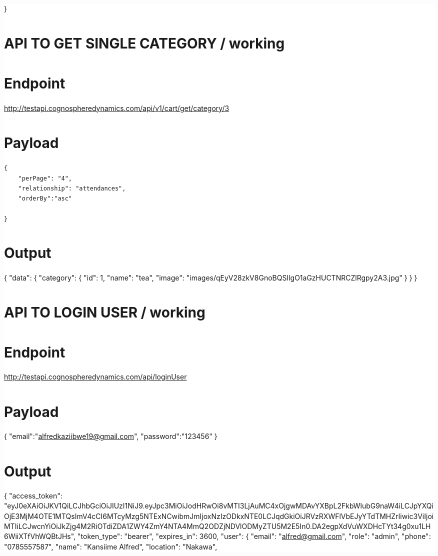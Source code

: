}

# API TO GET SINGLE CATEGORY / working

# Endpoint

http://testapi.cognospheredynamics.com/api/v1/cart/get/category/3

# Payload

    {
        "perPage": "4",
        "relationship": "attendances",
        "orderBy":"asc"

    }

# Output

{
"data": {
"category": {
"id": 1,
"name": "tea",
"image": "images/qEyV28zkV8GnoBQSIlgO1aGzHUCTNRCZlRgpy2A3.jpg"
}
}
}

# API TO LOGIN USER / working

# Endpoint

http://testapi.cognospheredynamics.com/api/loginUser

# Payload

{
"email":"alfredkaziibwe19@gmail.com",
"password":"123456"
}

# Output

{
"access_token": "eyJ0eXAiOiJKV1QiLCJhbGciOiJIUzI1NiJ9.eyJpc3MiOiJodHRwOi8vMTI3LjAuMC4xOjgwMDAvYXBpL2FkbWlubG9naW4iLCJpYXQiOjE3MjM4OTE1MTQsImV4cCI6MTcyMzg5NTExNCwibmJmIjoxNzIzODkxNTE0LCJqdGkiOiJRVzRXWFlVbEJyYTdTMHZrIiwic3ViIjoiMTIiLCJwcnYiOiJkZjg4M2RiOTdiZDA1ZWY4ZmY4NTA4MmQ2ODZjNDVlODMyZTU5M2E5In0.DA2egpXdVuWXDHcTYt34g0xu1LH6WiiXTfVhWQBtJHs",
"token_type": "bearer",
"expires_in": 3600,
"user": {
"email": "alfred@gmail.com",
"role": "admin",
"phone": "0785557587",
"name": "Kansiime Alfred",
"location": "Nakawa",